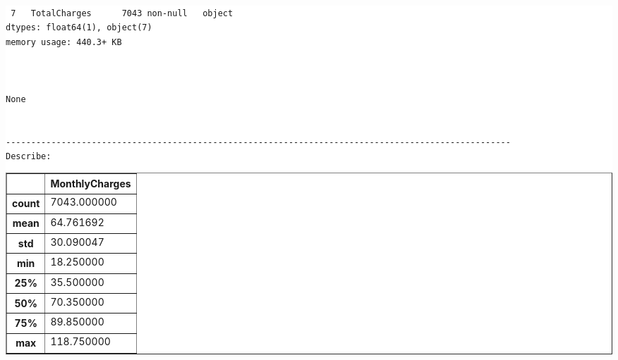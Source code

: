      7   TotalCharges      7043 non-null   object 
    dtypes: float64(1), object(7)
    memory usage: 440.3+ KB



    None


    ----------------------------------------------------------------------------------------------------
    Describe:
    



<div>
<style scoped>
    .dataframe tbody tr th:only-of-type {
        vertical-align: middle;
    }

    .dataframe tbody tr th {
        vertical-align: top;
    }

    .dataframe thead th {
        text-align: right;
    }
</style>
<table border="1" class="dataframe">
  <thead>
    <tr style="text-align: right;">
      <th></th>
      <th>MonthlyCharges</th>
    </tr>
  </thead>
  <tbody>
    <tr>
      <th>count</th>
      <td>7043.000000</td>
    </tr>
    <tr>
      <th>mean</th>
      <td>64.761692</td>
    </tr>
    <tr>
      <th>std</th>
      <td>30.090047</td>
    </tr>
    <tr>
      <th>min</th>
      <td>18.250000</td>
    </tr>
    <tr>
      <th>25%</th>
      <td>35.500000</td>
    </tr>
    <tr>
      <th>50%</th>
      <td>70.350000</td>
    </tr>
    <tr>
      <th>75%</th>
      <td>89.850000</td>
    </tr>
    <tr>
      <th>max</th>
      <td>118.750000</td>
